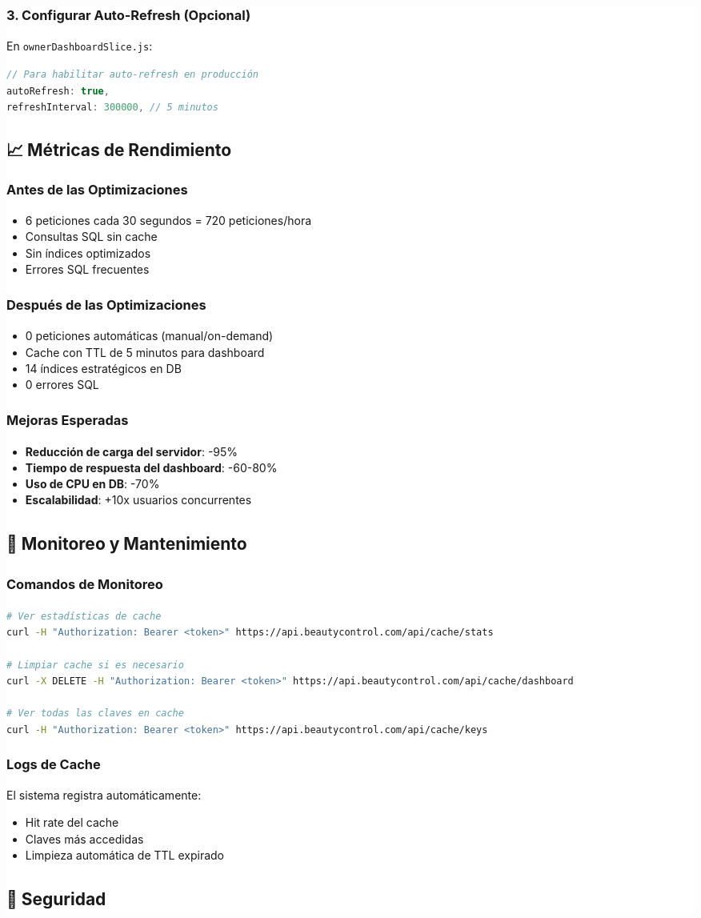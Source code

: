 ### 3. Configurar Auto-Refresh (Opcional)
En `ownerDashboardSlice.js`:
```javascript
// Para habilitar auto-refresh en producción
autoRefresh: true,
refreshInterval: 300000, // 5 minutos
```

## 📈 Métricas de Rendimiento

### Antes de las Optimizaciones
- 6 peticiones cada 30 segundos = 720 peticiones/hora
- Consultas SQL sin cache
- Sin índices optimizados
- Errores SQL frecuentes

### Después de las Optimizaciones
- 0 peticiones automáticas (manual/on-demand)
- Cache con TTL de 5 minutos para dashboard
- 14 índices estratégicos en DB
- 0 errores SQL

### Mejoras Esperadas
- **Reducción de carga del servidor**: -95%
- **Tiempo de respuesta del dashboard**: -60-80%
- **Uso de CPU en DB**: -70%
- **Escalabilidad**: +10x usuarios concurrentes

## 🔧 Monitoreo y Mantenimiento

### Comandos de Monitoreo
```bash
# Ver estadísticas de cache
curl -H "Authorization: Bearer <token>" https://api.beautycontrol.com/api/cache/stats

# Limpiar cache si es necesario
curl -X DELETE -H "Authorization: Bearer <token>" https://api.beautycontrol.com/api/cache/dashboard

# Ver todas las claves en cache
curl -H "Authorization: Bearer <token>" https://api.beautycontrol.com/api/cache/keys
```

### Logs de Cache
El sistema registra automáticamente:
- Hit rate del cache
- Claves más accedidas
- Limpieza automática de TTL expirado

## 🔐 Seguridad
